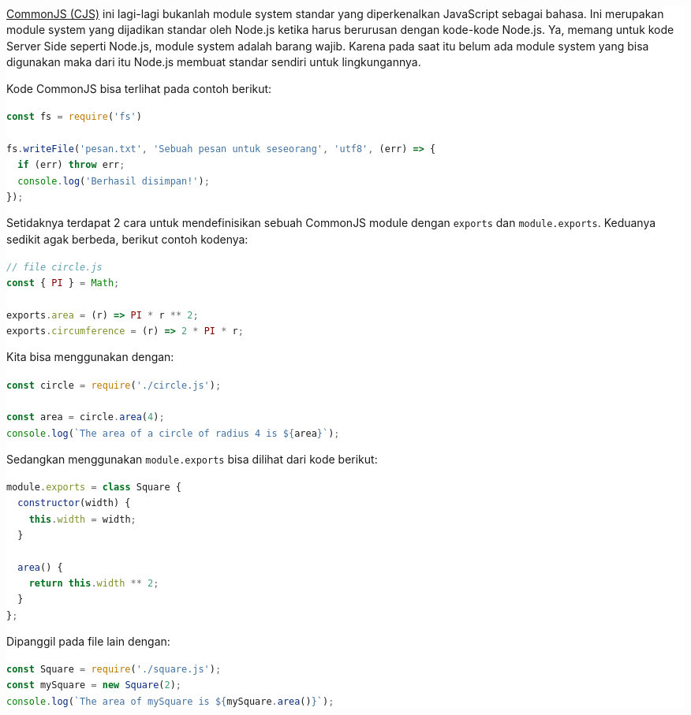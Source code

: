 [CommonJS (CJS)](http://www.commonjs.org/) ini lagi-lagi bukanlah module system standar yang diperkenalkan JavaScript sebagai bahasa. Ini merupakan module system yang dijadikan standar oleh Node.js ketika harus berurusan dengan kode-kode Node.js. Ya, memang untuk kode Server Side seperti Node.js, module system adalah barang wajib. Karena pada saat itu belum ada module system yang bisa digunakan maka dari itu Node.js membuat standar sendiri untuk lingkungannya.

Kode CommonJS bisa terlihat pada contoh berikut:

```js
const fs = require('fs')

fs.writeFile('pesan.txt', 'Sebuah pesan untuk seseorang', 'utf8', (err) => {
  if (err) throw err;
  console.log('Berhasil disimpan!');
});
```

Setidaknya terdapat 2 cara untuk mendefinisikan sebuah CommonJS module dengan `exports` dan `module.exports`. Keduanya sedikit agak berbeda, berikut contoh kodenya:

```js
// file circle.js
const { PI } = Math;

exports.area = (r) => PI * r ** 2;
exports.circumference = (r) => 2 * PI * r;
```

Kita bisa menggunakan dengan:

```js
const circle = require('./circle.js');

const area = circle.area(4);
console.log(`The area of a circle of radius 4 is ${area}`);
```

Sedangkan menggunakan `module.exports` bisa dilihat dari kode berikut:

```js
module.exports = class Square {
  constructor(width) {
    this.width = width;
  }

  area() {
    return this.width ** 2;
  }
};
```

Dipanggil pada file lain dengan:

```js
const Square = require('./square.js');
const mySquare = new Square(2);
console.log(`The area of mySquare is ${mySquare.area()}`);
```
